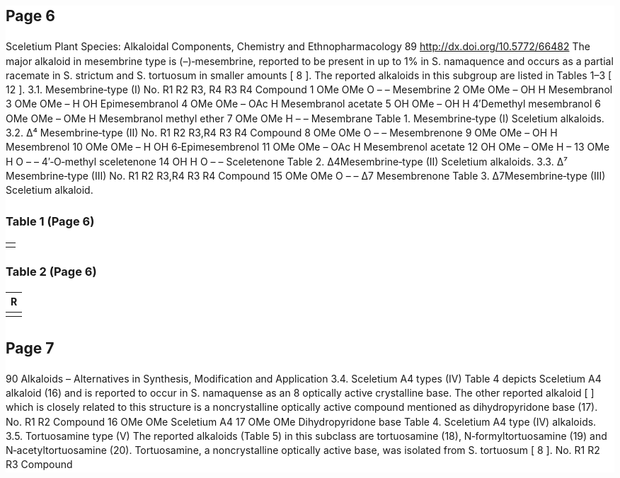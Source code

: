 ## Page 6

Sceletium Plant Species: Alkaloidal Components, Chemistry and Ethnopharmacology 89
http://dx.doi.org/10.5772/66482
The major alkaloid in mesembrine type is (–)‐mesembrine, reported to be present in up to 1%
in S. namaquence and occurs as a partial racemate in S. strictum and S. tortuosum in smaller
amounts [ 8 ]. The reported alkaloids in this subgroup are listed in Tables 1–3 [ 12 ].
3.1. Mesembrine‐type (I)
No. R1 R2 R3, R4 R3 R4 Compound
1 OMe OMe O – – Mesembrine
2 OMe OMe – OH H Mesembranol
3 OMe OMe – H OH Epimesembranol
4 OMe OMe – OAc H Mesembranol acetate
5 OH OMe – OH H 4′Demethyl mesembranol
6 OMe OMe – OMe H Mesembranol methyl ether
7 OMe OMe H – – Mesembrane
Table 1. Mesembrine‐type (I) Sceletium alkaloids.
3.2. Δ⁴ Mesembrine‐type (II)
No. R1 R2 R3,R4 R3 R4 Compound
8 OMe OMe O – – Mesembrenone
9 OMe OMe – OH H Mesembrenol
10 OMe OMe – H OH 6‐Epimesembrenol
11 OMe OMe – OAc H Mesembrenol acetate
12 OH OMe – OMe H –
13 OMe H O – – 4′‐O‐methyl sceletenone
14 OH H O – – Sceletenone
Table 2. Δ4Mesembrine‐type (II) Sceletium alkaloids.
3.3. Δ⁷ Mesembrine‐type (III)
No. R1 R2 R3,R4 R3 R4 Compound
15 OMe OMe O – – Δ7 Mesembrenone
Table 3. Δ7Mesembrine‐type (III) Sceletium alkaloid.

### Table 1 (Page 6)

|  |
| --- |
|  |

### Table 2 (Page 6)

| R |
| --- |
|  |

## Page 7

90 Alkaloids – Alternatives in Synthesis, Modification and Application
3.4. Sceletium A4 types (IV)
Table 4 depicts Sceletium A4 alkaloid (16) and is reported to occur in S. namaquense as an
8
optically active crystalline base. The other reported alkaloid [ ] which is closely related to
this structure is a noncrystalline optically active compound mentioned as dihydropyridone
base (17).
No. R1 R2 Compound
16 OMe OMe Sceletium A4
17 OMe OMe Dihydropyridone base
Table 4. Sceletium A4 type (IV) alkaloids.
3.5. Tortuosamine type (V)
The reported alkaloids (Table 5) in this subclass are tortuosamine (18), N‐formyltortuosamine
(19) and N‐acetyltortuosamine (20). Tortuosamine, a noncrystalline optically active base, was
isolated from S. tortuosum [ 8 ].
No. R1 R2 R3 Compound